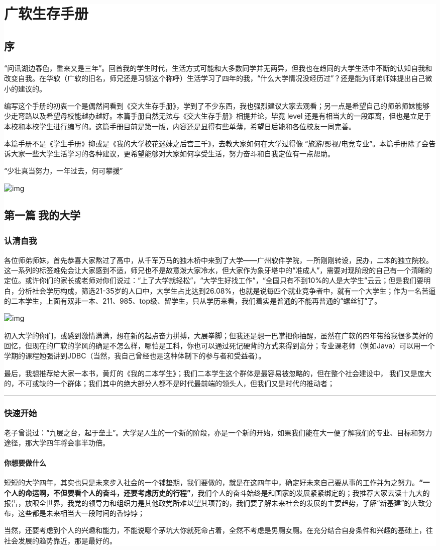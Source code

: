 # 广软生存手册

## 序



“问讯湖边春色，重来又是三年”。回首我的学生时代，生活方式可能和大多数同学并无两异，但我也在趋同的大学生活中不断的认知自我和改变自我。在华软（广软的旧名，师兄还是习惯这个称呼）生活学习了四年的我，“什么大学情况没经历过”？还是能为师弟师妹提出自己微小的建议的。

编写这个手册的初衷一个是偶然间看到《交大生存手册》，学到了不少东西，我也强烈建议大家去观看；另一点是希望自己的师弟师妹能够少走弯路以及希望母校能越办越好。本篇手册自然无法与《交大生存手册》相提并论，毕竟 level 还是有相当大的一段距离，但也是立足于本校和本校学生进行编写的。这篇手册目前是第一版，内容还是显得有些单薄，希望日后能和各位校友一同完善。

本篇手册不是《学生手册》抑或是《我的大学校花迷妹之后宫三千》，去教大家如何在大学过得像 “旅游/影视/电竞专业”。本篇手册除了会告诉大家一些大学生活学习的各种建议，更希望能够对大家如何享受生活，努力奋斗和自我定位有一点帮助。

“少壮真当努力，一年过去，何可攀援”

![img](https://mmbiz.qpic.cn/mmbiz_jpg/Fpluiaw5VZClHibNQV6031xHAgrnXQaD9S9sOX2fwnCYZOiaeCxKVyia5t5MxqekglDtUcbCOKl7GrITvfQWvkoxdQ/640?wx_fmt=jpeg)



## 第一篇 我的大学

### 认清自我

各位师弟师妹，首先恭喜大家熬过了高中，从千军万马的独木桥中来到了大学——广州软件学院，一所刚刚转设，民办，二本的独立院校。这一系列的标签难免会让大家感到不适，师兄也不是故意泼大家冷水，但大家作为象牙塔中的“准成人”，需要对现阶段的自己有一个清晰的定位。或许你们的家长或老师对你们说过：“上了大学就轻松”，“大学生好找工作”，“全国只有不到10%的人是大学生”云云；但是我们要明白，分析社会学历构成，筛选21-35岁的人口中，大学生占比达到26.08%，也就是说每四个就业竞争者中，就有一个大学生；作为一名苦逼的二本学生，上面有双非一本、211、985、top级、留学生，只从学历来看，我们着实是普通的不能再普通的“螺丝钉”了。

![img](https://mmbiz.qpic.cn/mmbiz_jpg/Fpluiaw5VZClHibNQV6031xHAgrnXQaD9SnTshAkezZ1FQCxBbxuh48Dh4JcDciaazdUHSKKcl46huNspG5LQac5w/640?wx_fmt=jpeg)



初入大学的你们，或感到激情满满，想在新的起点奋力拼搏，大展拳脚；但我还是想一巴掌把你抽醒，虽然在广软的四年带给我很多美好的回忆，但现在的广软的学风的确是不怎么样，哪怕是工科，你也可以通过死记硬背的方式来得到高分；专业课老师（例如Java）可以用一个学期的课程勉强讲到JDBC（当然，我自己曾经也是这种体制下的参与者和受益者）。

最后，我想推荐给大家一本书，黄灯的《我的二本学生》；我们二本学生这个群体是最容易被忽略的，但在整个社会建设中， 我们又是庞大的，不可或缺的一个群体；我们其中的绝大部分人都不是时代最前端的领头人，但我们又是时代的推动者；

------



### 快速开始

老子曾说过：“九层之台，起于垒土”。大学是人生的一个新的阶段，亦是一个新的开始，如果我们能在大一便了解我们的专业、目标和努力途径，那大学四年将会事半功倍。

#### 你想要做什么

短短的大学四年，其实也只是未来步入社会的一个铺垫期，我们要做的，就是在这四年中，确定好未来自己要从事的工作并为之努力。**“一个人的命运啊，不但要看个人的奋斗，还要考虑历史的行程”**，我们个人的奋斗始终是和国家的发展紧紧绑定的；我推荐大家去读十九大的报告，放眼全世界，我党的领导力和组织力是其他政党所难以望其项背的，我们要了解未来社会的发展的主要趋势，了解“新基建”的大致分布，这些都是未来相当大一段时间的香饽饽；

当然，还要考虑到个人的兴趣和能力，不能说哪个茅坑大你就死命占着，全然不考虑是男厕女厕。在充分结合自身条件和兴趣的基础上，往社会发展的趋势靠近，那是最好的。
